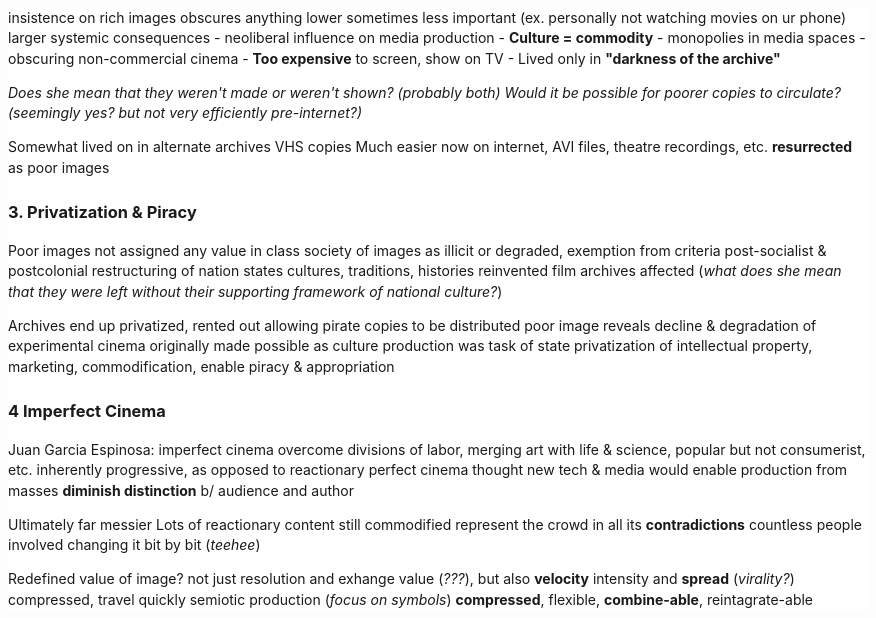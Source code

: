 insistence on rich images obscures anything lower
sometimes less important (ex. personally not watching movies on ur phone)
larger systemic consequences
	- neoliberal influence on media production
		- **Culture = commodity**
		- monopolies in media spaces
	- obscuring non-commercial cinema
		- **Too expensive** to screen, show on TV
		- Lived only in **"darkness of the archive"**

*Does she mean that they weren't made or weren't shown? (probably both)
Would it be possible for poorer copies to circulate? (seemingly yes? but not very efficiently pre-internet?)*

Somewhat lived on in alternate archives
VHS copies
Much easier now on internet, AVI files, theatre recordings, etc.
**resurrected** as poor images

### 3. Privatization & Piracy

Poor images not assigned any value in class society of images
as illicit or degraded, exemption from criteria
post-socialist & postcolonial restructuring of nation states
cultures, traditions, histories reinvented
film archives affected 
(*what does she mean that they were left without their supporting framework of national culture?*)

Archives end up privatized, rented out
allowing pirate copies to be distributed
poor image reveals decline & degradation of experimental cinema
originally made possible as culture production was task of state
privatization of intellectual property, marketing, commodification,
enable piracy & appropriation

### 4 Imperfect Cinema

Juan Garcia Espinosa: imperfect cinema
overcome divisions of labor, merging art with life & science, popular but not consumerist, etc.
inherently progressive, as opposed to reactionary perfect cinema
thought new tech & media would enable production from masses
**diminish distinction** b/ audience and author

Ultimately far messier
Lots of reactionary content
still commodified
represent the crowd in all its **contradictions**
countless people involved changing it bit by bit (*teehee*)

Redefined value of image?
not just resolution and exhange value (*???*), but also **velocity** intensity and **spread** (*virality?*)
compressed, travel quickly
semiotic production (*focus on symbols*)
**compressed**, flexible, **combine-able**, reintagrate-able
